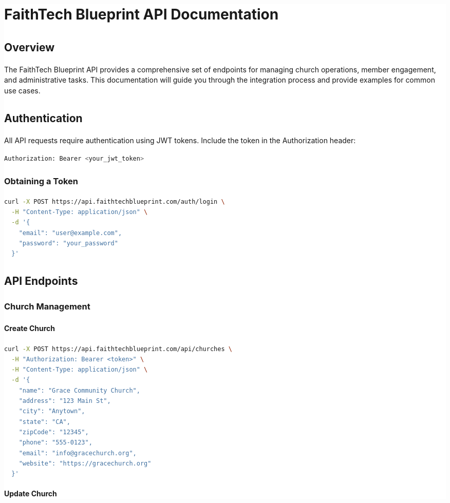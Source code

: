 # FaithTech Blueprint API Documentation

## Overview

The FaithTech Blueprint API provides a comprehensive set of endpoints for managing church operations, member engagement, and administrative tasks. This documentation will guide you through the integration process and provide examples for common use cases.

## Authentication

All API requests require authentication using JWT tokens. Include the token in the Authorization header:

```bash
Authorization: Bearer <your_jwt_token>
```

### Obtaining a Token

```bash
curl -X POST https://api.faithtechblueprint.com/auth/login \
  -H "Content-Type: application/json" \
  -d '{
    "email": "user@example.com",
    "password": "your_password"
  }'
```

## API Endpoints

### Church Management

#### Create Church

```bash
curl -X POST https://api.faithtechblueprint.com/api/churches \
  -H "Authorization: Bearer <token>" \
  -H "Content-Type: application/json" \
  -d '{
    "name": "Grace Community Church",
    "address": "123 Main St",
    "city": "Anytown",
    "state": "CA",
    "zipCode": "12345",
    "phone": "555-0123",
    "email": "info@gracechurch.org",
    "website": "https://gracechurch.org"
  }'
```

#### Update Church
